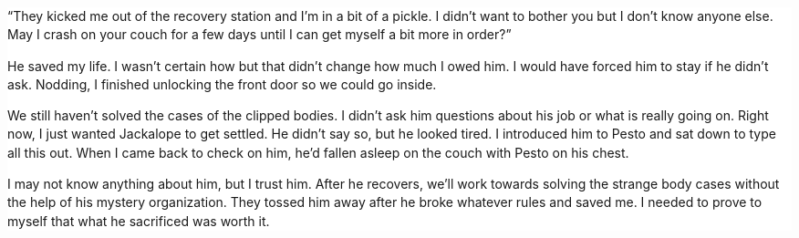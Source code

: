 “They kicked me out of the recovery station and I’m in a bit of a pickle. I didn’t want to bother you but I don’t know anyone else. May I crash on your couch for a few days until I can get myself a bit more in order?” 

He saved my life. I wasn’t certain how but that didn’t change how much I owed him. I would have forced him to stay if he didn’t ask. Nodding, I finished unlocking the front door so we could go inside. 

We still haven’t solved the cases of the clipped bodies. I didn’t ask him questions about his job or what is really going on. Right now, I just wanted Jackalope to get settled. He didn’t say so, but he looked tired. I introduced him to Pesto and sat down to type all this out. When I came back to check on him, he’d fallen asleep on the couch with Pesto on his chest.

I may not know anything about him, but I trust him. After he recovers, we’ll work towards solving the strange body cases without the help of his mystery organization. They tossed him away after he broke whatever rules and saved me. I needed to prove to myself that what he sacrificed was worth it.